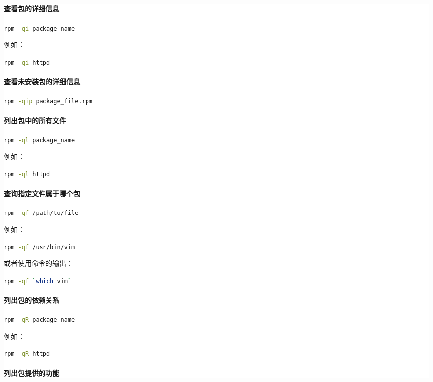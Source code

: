 #### 查看包的详细信息

```bash
rpm -qi package_name
```

例如：

```bash
rpm -qi httpd
```

#### 查看未安装包的详细信息

```bash
rpm -qip package_file.rpm
```

#### 列出包中的所有文件

```bash
rpm -ql package_name
```

例如：

```bash
rpm -ql httpd
```

#### 查询指定文件属于哪个包

```bash
rpm -qf /path/to/file
```

例如：

```bash
rpm -qf /usr/bin/vim
```

或者使用命令的输出：

```bash
rpm -qf `which vim`
```

#### 列出包的依赖关系

```bash
rpm -qR package_name
```

例如：

```bash
rpm -qR httpd
```

#### 列出包提供的功能
